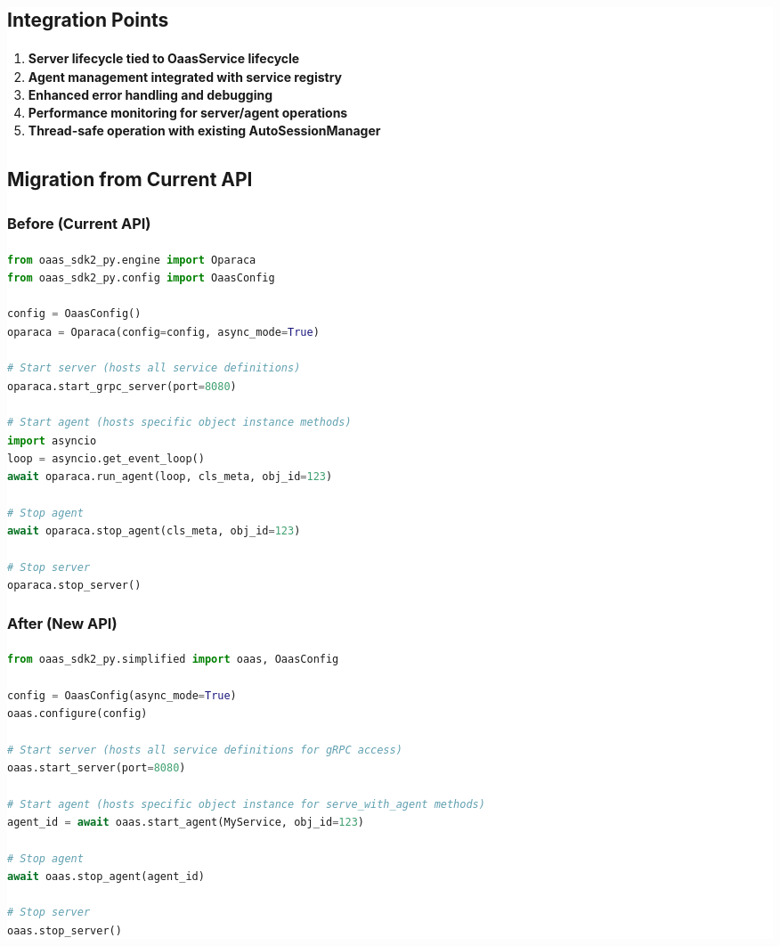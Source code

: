 ## Integration Points

1. **Server lifecycle tied to OaasService lifecycle**
2. **Agent management integrated with service registry**
3. **Enhanced error handling and debugging**
4. **Performance monitoring for server/agent operations**
5. **Thread-safe operation with existing AutoSessionManager**

## Migration from Current API

### Before (Current API)
```python
from oaas_sdk2_py.engine import Oparaca
from oaas_sdk2_py.config import OaasConfig

config = OaasConfig()
oparaca = Oparaca(config=config, async_mode=True)

# Start server (hosts all service definitions)
oparaca.start_grpc_server(port=8080)

# Start agent (hosts specific object instance methods)
import asyncio
loop = asyncio.get_event_loop()
await oparaca.run_agent(loop, cls_meta, obj_id=123)

# Stop agent
await oparaca.stop_agent(cls_meta, obj_id=123)

# Stop server
oparaca.stop_server()
```

### After (New API)
```python
from oaas_sdk2_py.simplified import oaas, OaasConfig

config = OaasConfig(async_mode=True)
oaas.configure(config)

# Start server (hosts all service definitions for gRPC access)
oaas.start_server(port=8080)

# Start agent (hosts specific object instance for serve_with_agent methods)
agent_id = await oaas.start_agent(MyService, obj_id=123)

# Stop agent
await oaas.stop_agent(agent_id)

# Stop server
oaas.stop_server()
```
